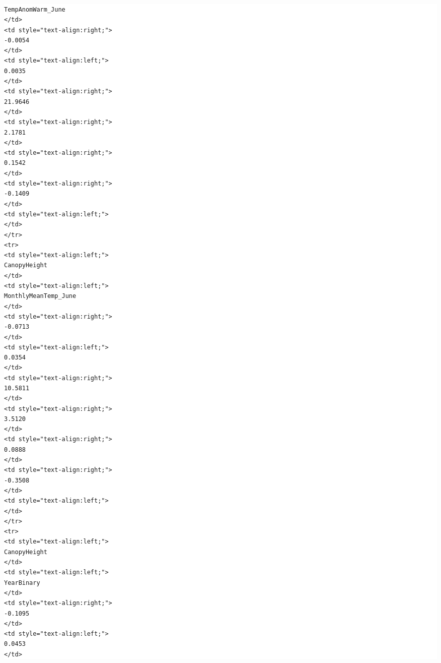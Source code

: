     TempAnomWarm_June
    </td>
    <td style="text-align:right;">
    -0.0054
    </td>
    <td style="text-align:left;">
    0.0035
    </td>
    <td style="text-align:right;">
    21.9646
    </td>
    <td style="text-align:right;">
    2.1781
    </td>
    <td style="text-align:right;">
    0.1542
    </td>
    <td style="text-align:right;">
    -0.1409
    </td>
    <td style="text-align:left;">
    </td>
    </tr>
    <tr>
    <td style="text-align:left;">
    CanopyHeight
    </td>
    <td style="text-align:left;">
    MonthlyMeanTemp_June
    </td>
    <td style="text-align:right;">
    -0.0713
    </td>
    <td style="text-align:left;">
    0.0354
    </td>
    <td style="text-align:right;">
    10.5811
    </td>
    <td style="text-align:right;">
    3.5120
    </td>
    <td style="text-align:right;">
    0.0888
    </td>
    <td style="text-align:right;">
    -0.3508
    </td>
    <td style="text-align:left;">
    </td>
    </tr>
    <tr>
    <td style="text-align:left;">
    CanopyHeight
    </td>
    <td style="text-align:left;">
    YearBinary
    </td>
    <td style="text-align:right;">
    -0.1095
    </td>
    <td style="text-align:left;">
    0.0453
    </td>